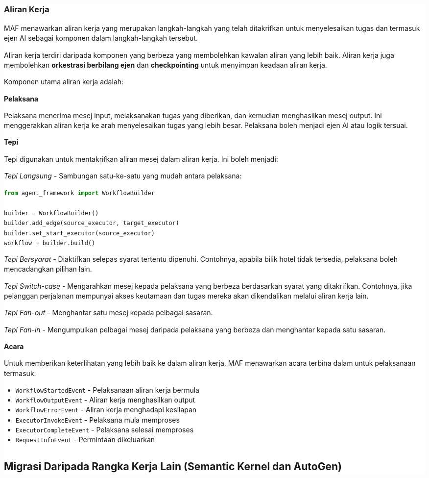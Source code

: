 ### Aliran Kerja

MAF menawarkan aliran kerja yang merupakan langkah-langkah yang telah ditakrifkan untuk menyelesaikan tugas dan termasuk ejen AI sebagai komponen dalam langkah-langkah tersebut.

Aliran kerja terdiri daripada komponen yang berbeza yang membolehkan kawalan aliran yang lebih baik. Aliran kerja juga membolehkan **orkestrasi berbilang ejen** dan **checkpointing** untuk menyimpan keadaan aliran kerja.

Komponen utama aliran kerja adalah:

**Pelaksana**

Pelaksana menerima mesej input, melaksanakan tugas yang diberikan, dan kemudian menghasilkan mesej output. Ini menggerakkan aliran kerja ke arah menyelesaikan tugas yang lebih besar. Pelaksana boleh menjadi ejen AI atau logik tersuai.

**Tepi**

Tepi digunakan untuk mentakrifkan aliran mesej dalam aliran kerja. Ini boleh menjadi:

*Tepi Langsung* - Sambungan satu-ke-satu yang mudah antara pelaksana:

```python
from agent_framework import WorkflowBuilder

builder = WorkflowBuilder()
builder.add_edge(source_executor, target_executor)
builder.set_start_executor(source_executor)
workflow = builder.build()
```

*Tepi Bersyarat* - Diaktifkan selepas syarat tertentu dipenuhi. Contohnya, apabila bilik hotel tidak tersedia, pelaksana boleh mencadangkan pilihan lain.

*Tepi Switch-case* - Mengarahkan mesej kepada pelaksana yang berbeza berdasarkan syarat yang ditakrifkan. Contohnya, jika pelanggan perjalanan mempunyai akses keutamaan dan tugas mereka akan dikendalikan melalui aliran kerja lain.

*Tepi Fan-out* - Menghantar satu mesej kepada pelbagai sasaran.

*Tepi Fan-in* - Mengumpulkan pelbagai mesej daripada pelaksana yang berbeza dan menghantar kepada satu sasaran.

**Acara**

Untuk memberikan keterlihatan yang lebih baik ke dalam aliran kerja, MAF menawarkan acara terbina dalam untuk pelaksanaan termasuk:

- `WorkflowStartedEvent`  - Pelaksanaan aliran kerja bermula
- `WorkflowOutputEvent` - Aliran kerja menghasilkan output
- `WorkflowErrorEvent` - Aliran kerja menghadapi kesilapan
- `ExecutorInvokeEvent`  - Pelaksana mula memproses
- `ExecutorCompleteEvent`  - Pelaksana selesai memproses
- `RequestInfoEvent` - Permintaan dikeluarkan

## Migrasi Daripada Rangka Kerja Lain (Semantic Kernel dan AutoGen)
